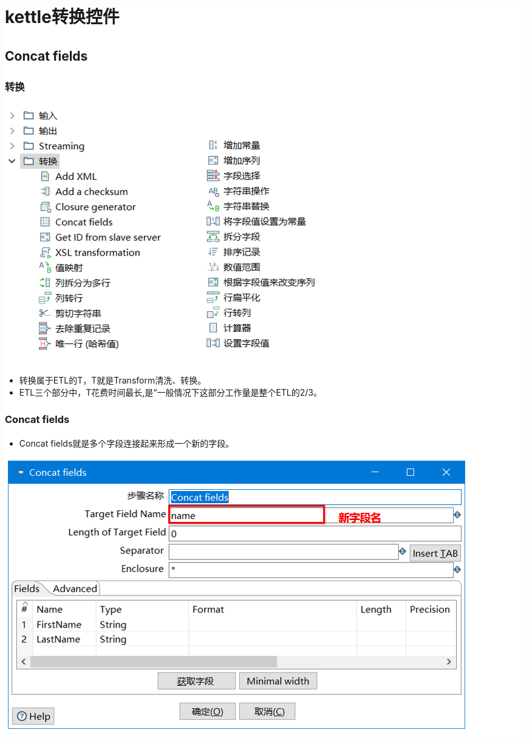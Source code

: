 # kettle转换控件

## Concat fields

### 转换

![image-20211222160349334](kettle.assets/image-20211222160349334.png)

- 转换属于ETL的T，T就是Transform清洗、转换。
- ETL三个部分中，T花费时间最长,是“一般情况下这部分工作量是整个ETL的2/3。

### Concat fields

- Concat fields就是多个字段连接起来形成一个新的字段。

![image-20211222160920043](kettle.assets/image-20211222160920043.png)

